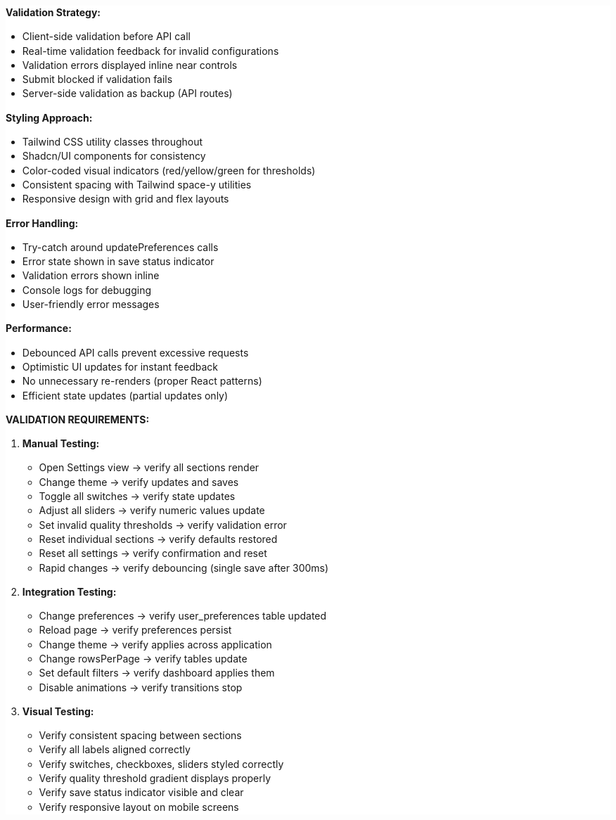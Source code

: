 **Validation Strategy:**
- Client-side validation before API call
- Real-time validation feedback for invalid configurations
- Validation errors displayed inline near controls
- Submit blocked if validation fails
- Server-side validation as backup (API routes)

**Styling Approach:**
- Tailwind CSS utility classes throughout
- Shadcn/UI components for consistency
- Color-coded visual indicators (red/yellow/green for thresholds)
- Consistent spacing with Tailwind space-y utilities
- Responsive design with grid and flex layouts

**Error Handling:**
- Try-catch around updatePreferences calls
- Error state shown in save status indicator
- Validation errors shown inline
- Console logs for debugging
- User-friendly error messages

**Performance:**
- Debounced API calls prevent excessive requests
- Optimistic UI updates for instant feedback
- No unnecessary re-renders (proper React patterns)
- Efficient state updates (partial updates only)

**VALIDATION REQUIREMENTS:**

1. **Manual Testing:**
   - Open Settings view → verify all sections render
   - Change theme → verify updates and saves
   - Toggle all switches → verify state updates
   - Adjust all sliders → verify numeric values update
   - Set invalid quality thresholds → verify validation error
   - Reset individual sections → verify defaults restored
   - Reset all settings → verify confirmation and reset
   - Rapid changes → verify debouncing (single save after 300ms)
   
2. **Integration Testing:**
   - Change preferences → verify user_preferences table updated
   - Reload page → verify preferences persist
   - Change theme → verify applies across application
   - Change rowsPerPage → verify tables update
   - Set default filters → verify dashboard applies them
   - Disable animations → verify transitions stop
   
3. **Visual Testing:**
   - Verify consistent spacing between sections
   - Verify all labels aligned correctly
   - Verify switches, checkboxes, sliders styled correctly
   - Verify quality threshold gradient displays properly
   - Verify save status indicator visible and clear
   - Verify responsive layout on mobile screens
   